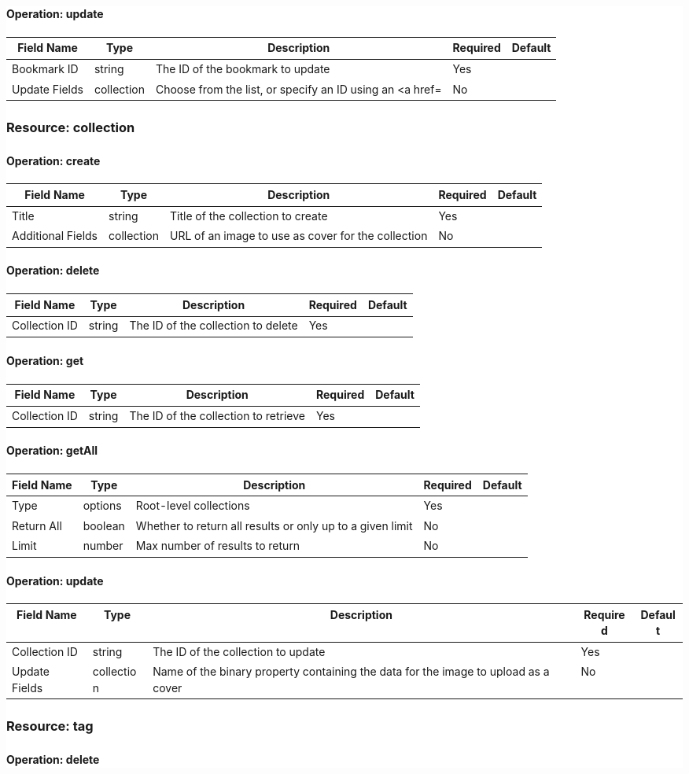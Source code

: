 #### Operation: update

| Field Name | Type | Description | Required | Default |
|---|---|---|---|---|
| Bookmark ID | string | The ID of the bookmark to update | Yes |  |
| Update Fields | collection | Choose from the list, or specify an ID using an <a href= | No |  |

### Resource: collection

#### Operation: create

| Field Name | Type | Description | Required | Default |
|---|---|---|---|---|
| Title | string | Title of the collection to create | Yes |  |
| Additional Fields | collection | URL of an image to use as cover for the collection | No |  |

#### Operation: delete

| Field Name | Type | Description | Required | Default |
|---|---|---|---|---|
| Collection ID | string | The ID of the collection to delete | Yes |  |

#### Operation: get

| Field Name | Type | Description | Required | Default |
|---|---|---|---|---|
| Collection ID | string | The ID of the collection to retrieve | Yes |  |

#### Operation: getAll

| Field Name | Type | Description | Required | Default |
|---|---|---|---|---|
| Type | options | Root-level collections | Yes |  |
| Return All | boolean | Whether to return all results or only up to a given limit | No |  |
| Limit | number | Max number of results to return | No |  |

#### Operation: update

| Field Name | Type | Description | Required | Default |
|---|---|---|---|---|
| Collection ID | string | The ID of the collection to update | Yes |  |
| Update Fields | collection | Name of the binary property containing the data for the image to upload as a cover | No |  |

### Resource: tag

#### Operation: delete
